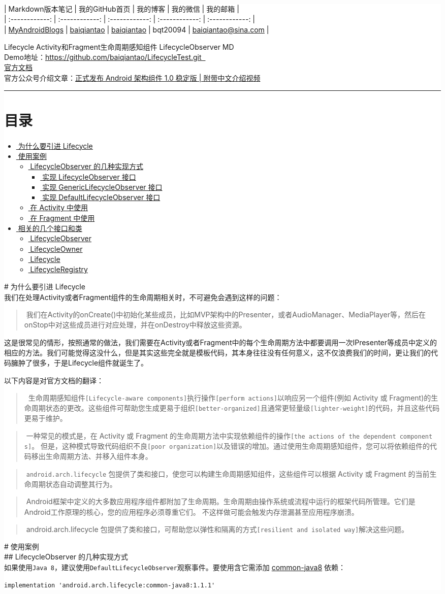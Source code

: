 | Markdown版本笔记 | 我的GitHub首页 | 我的博客 | 我的微信 | 我的邮箱 |  
| :------------: | :------------: | :------------: | :------------: | :------------: |  
| [MyAndroidBlogs][Markdown] | [baiqiantao][GitHub] | [baiqiantao][博客] | bqt20094 | baiqiantao@sina.com |  
  
[Markdown]:https://github.com/baiqiantao/MyAndroidBlogs  
[GitHub]:https://github.com/baiqiantao  
[博客]:http://www.cnblogs.com/baiqiantao/  
  
Lifecycle Activity和Fragment生命周期感知组件 LifecycleObserver MD    
Demo地址：https://github.com/baiqiantao/LifecycleTest.git    
[官方文档](https://developer.android.google.cn/topic/libraries/architecture/lifecycle)    
官方公众号介绍文章：[正式发布 Android 架构组件 1.0 稳定版 | 附带中文介绍视频](https://mp.weixin.qq.com/s/9rC_5GhdAA_EMEbWKJT5vQ?)    
***  
目录  
===  

- [ 为什么要引进 Lifecycle](# 为什么要引进 lifecycle)
- [ 使用案例](# 使用案例)
	- [ LifecycleObserver 的几种实现方式](# lifecycleobserver 的几种实现方式)
		- [ 实现 LifecycleObserver 接口](# 实现 lifecycleobserver 接口)
		- [ 实现 GenericLifecycleObserver 接口](# 实现 genericlifecycleobserver 接口)
		- [ 实现 DefaultLifecycleObserver 接口](# 实现 defaultlifecycleobserver 接口)
	- [ 在 Activity 中使用](# 在 activity 中使用)
	- [ 在 Fragment 中使用](# 在 fragment 中使用)
- [ 相关的几个接口和类](# 相关的几个接口和类)
	- [ LifecycleObserver](# lifecycleobserver)
	- [ LifecycleOwner](# lifecycleowner)
	- [ Lifecycle](# lifecycle)
	- [ LifecycleRegistry](# lifecycleregistry)
  
# 为什么要引进 Lifecycle  
我们在处理Activity或者Fragment组件的生命周期相关时，不可避免会遇到这样的问题：  
> 我们在Activity的onCreate()中初始化某些成员，比如MVP架构中的Presenter，或者AudioManager、MediaPlayer等，然后在onStop中对这些成员进行对应处理，并在onDestroy中释放这些资源。  
  
这是很常见的情形，按照通常的做法，我们需要在Activity或者Fragment中的每个生命周期方法中都要调用一次IPresenter等成员中定义的相应的方法。我们可能觉得这没什么，但是其实这些完全就是模板代码，其本身往往没有任何意义，这不仅浪费我们的时间，更让我们的代码臃肿了很多，于是Lifecycle组件就诞生了。  
  
以下内容是对官方文档的翻译：  
>  生命周期感知组件`[Lifecycle-aware components]`执行操作`[perform actions]`以响应另一个组件(例如 Activity 或 Fragment)的生命周期状态的更改。这些组件可帮助您生成更易于组织`[better-organized]`且通常更轻量级`[lighter-weight]`的代码，并且这些代码更易于维护。  
  
> 一种常见的模式是，在 Activity 或 Fragment 的生命周期方法中实现依赖组件的操作`[the actions of the dependent components]`。 但是，这种模式导致代码组织不良`[poor organization]`以及错误的增加。通过使用生命周期感知组件，您可以将依赖组件的代码移出生命周期方法、并移入组件本身。  
  
> `android.arch.lifecycle` 包提供了类和接口，使您可以构建生命周期感知组件，这些组件可以根据 Activity 或 Fragment 的当前生命周期状态自动调整其行为。  
  
> Android框架中定义的大多数应用程序组件都附加了生命周期。生命周期由操作系统或流程中运行的框架代码所管理。它们是Android工作原理的核心，您的应用程序必须尊重它们。 不这样做可能会触发内存泄漏甚至应用程序崩溃。  
  
> android.arch.lifecycle 包提供了类和接口，可帮助您以弹性和隔离的方式`[resilient and isolated way]`解决这些问题。  
  
# 使用案例  
## LifecycleObserver 的几种实现方式  
如果使用`Java 8`，建议使用`DefaultLifecycleObserver`观察事件。要使用含它需添加 [common-java8](https://mvnrepository.com/artifact/android.arch.lifecycle/common-java8) 依赖：  
```  
implementation 'android.arch.lifecycle:common-java8:1.1.1'  
```  
  